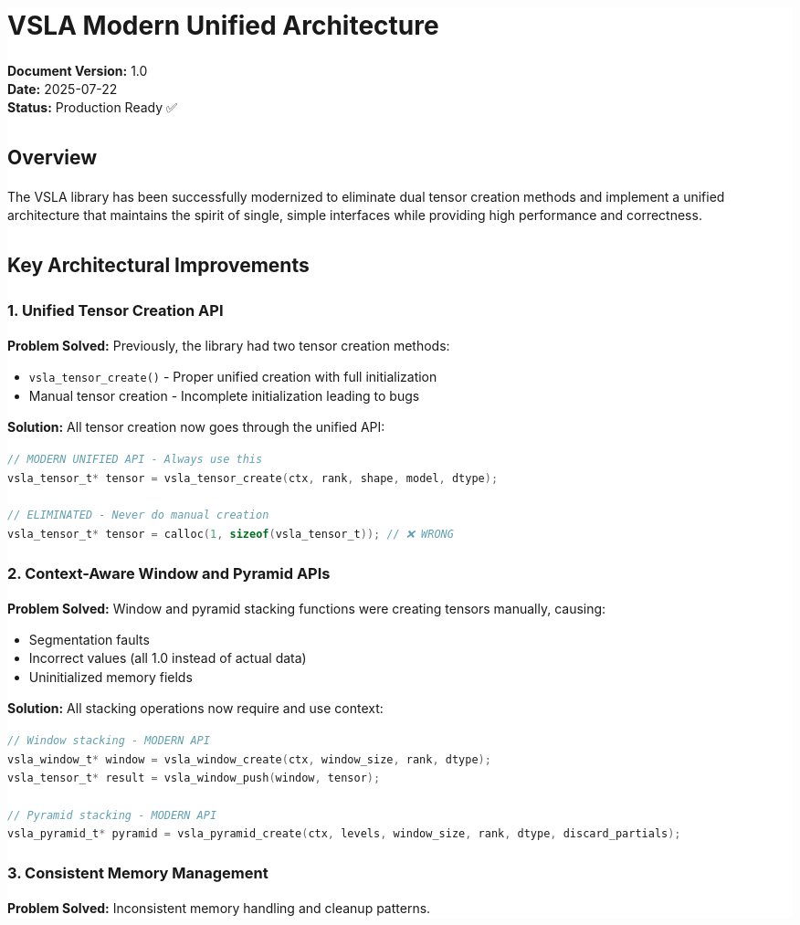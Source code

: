 # VSLA Modern Unified Architecture

**Document Version:** 1.0  
**Date:** 2025-07-22  
**Status:** Production Ready ✅

## Overview

The VSLA library has been successfully modernized to eliminate dual tensor creation methods and implement a unified architecture that maintains the spirit of single, simple interfaces while providing high performance and correctness.

## Key Architectural Improvements

### 1. Unified Tensor Creation API

**Problem Solved:** Previously, the library had two tensor creation methods:
- `vsla_tensor_create()` - Proper unified creation with full initialization
- Manual tensor creation - Incomplete initialization leading to bugs

**Solution:** All tensor creation now goes through the unified API:

```c
// MODERN UNIFIED API - Always use this
vsla_tensor_t* tensor = vsla_tensor_create(ctx, rank, shape, model, dtype);

// ELIMINATED - Never do manual creation
vsla_tensor_t* tensor = calloc(1, sizeof(vsla_tensor_t)); // ❌ WRONG
```

### 2. Context-Aware Window and Pyramid APIs

**Problem Solved:** Window and pyramid stacking functions were creating tensors manually, causing:
- Segmentation faults
- Incorrect values (all 1.0 instead of actual data)
- Uninitialized memory fields

**Solution:** All stacking operations now require and use context:

```c
// Window stacking - MODERN API
vsla_window_t* window = vsla_window_create(ctx, window_size, rank, dtype);
vsla_tensor_t* result = vsla_window_push(window, tensor);

// Pyramid stacking - MODERN API  
vsla_pyramid_t* pyramid = vsla_pyramid_create(ctx, levels, window_size, rank, dtype, discard_partials);
```

### 3. Consistent Memory Management

**Problem Solved:** Inconsistent memory handling and cleanup patterns.
